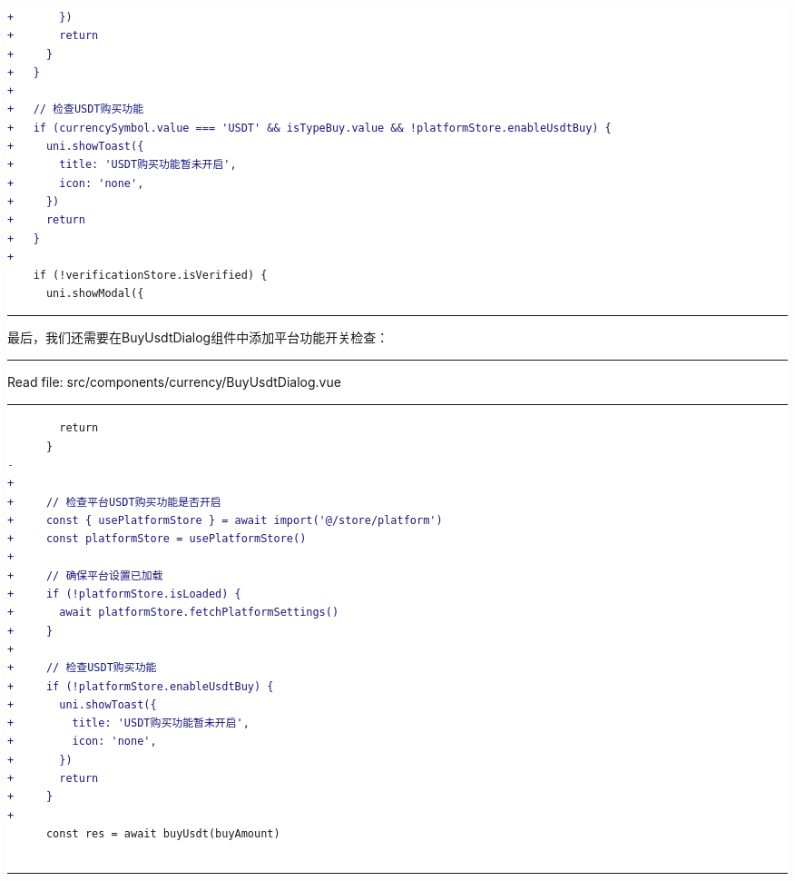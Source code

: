 ```diff
+       })
+       return
+     }
+   }
+   
+   // 检查USDT购买功能
+   if (currencySymbol.value === 'USDT' && isTypeBuy.value && !platformStore.enableUsdtBuy) {
+     uni.showToast({
+       title: 'USDT购买功能暂未开启',
+       icon: 'none',
+     })
+     return
+   }
+ 
    if (!verificationStore.isVerified) {
      uni.showModal({
```

---

最后，我们还需要在BuyUsdtDialog组件中添加平台功能开关检查：

---

Read file: src/components/currency/BuyUsdtDialog.vue

---

```diff
        return
      }
- 
+     
+     // 检查平台USDT购买功能是否开启
+     const { usePlatformStore } = await import('@/store/platform')
+     const platformStore = usePlatformStore()
+     
+     // 确保平台设置已加载
+     if (!platformStore.isLoaded) {
+       await platformStore.fetchPlatformSettings()
+     }
+     
+     // 检查USDT购买功能
+     if (!platformStore.enableUsdtBuy) {
+       uni.showToast({
+         title: 'USDT购买功能暂未开启',
+         icon: 'none',
+       })
+       return
+     }
+ 
      const res = await buyUsdt(buyAmount)
  
```

---